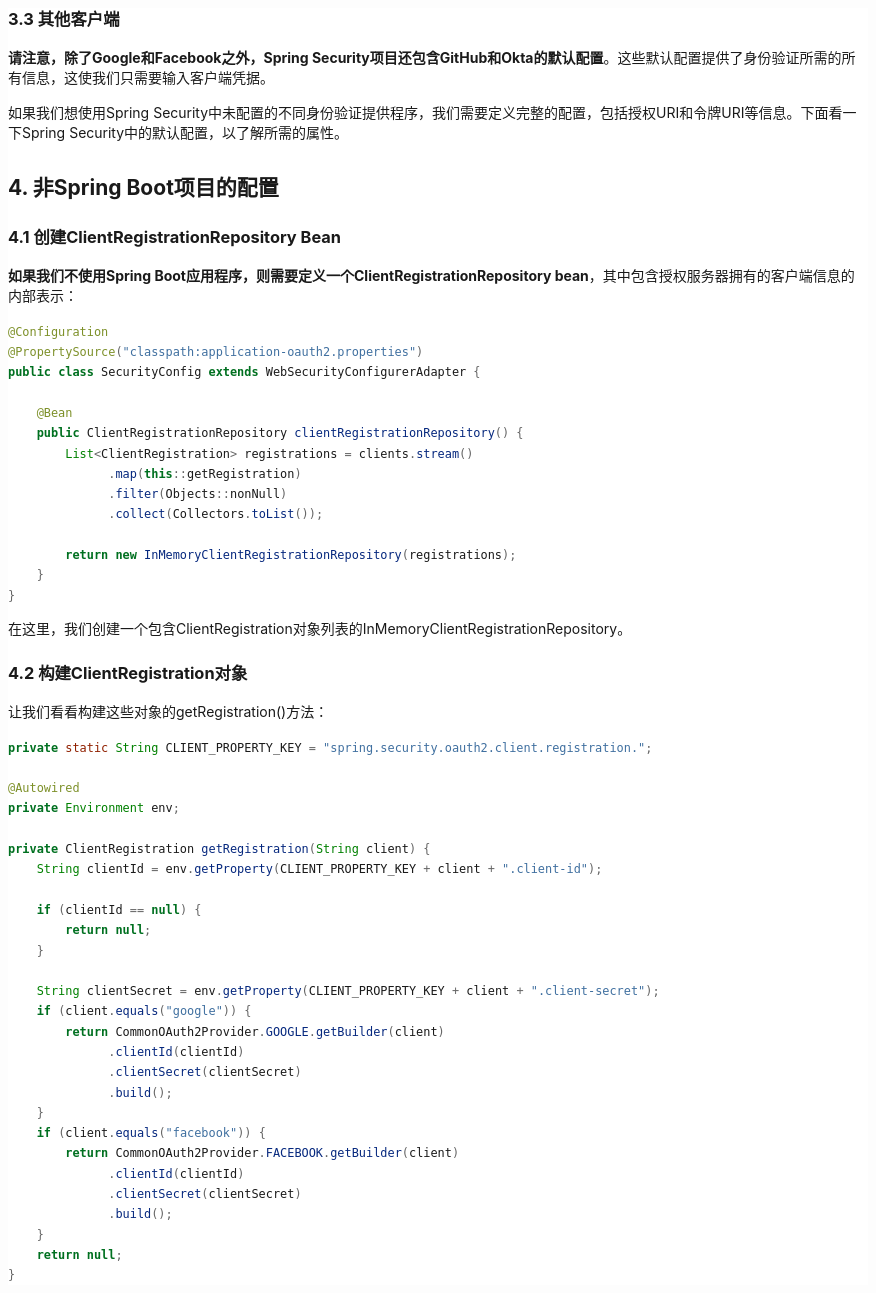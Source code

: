 ### 3.3 其他客户端

**请注意，除了Google和Facebook之外，Spring Security项目还包含GitHub和Okta的默认配置**。这些默认配置提供了身份验证所需的所有信息，这使我们只需要输入客户端凭据。

如果我们想使用Spring Security中未配置的不同身份验证提供程序，我们需要定义完整的配置，包括授权URI和令牌URI等信息。下面看一下Spring Security中的默认配置，以了解所需的属性。

## 4. 非Spring Boot项目的配置

### 4.1 创建ClientRegistrationRepository Bean

**如果我们不使用Spring Boot应用程序，则需要定义一个ClientRegistrationRepository bean**，其中包含授权服务器拥有的客户端信息的内部表示：

```java
@Configuration
@PropertySource("classpath:application-oauth2.properties")
public class SecurityConfig extends WebSecurityConfigurerAdapter {

    @Bean
    public ClientRegistrationRepository clientRegistrationRepository() {
        List<ClientRegistration> registrations = clients.stream()
              .map(this::getRegistration)
              .filter(Objects::nonNull)
              .collect(Collectors.toList());

        return new InMemoryClientRegistrationRepository(registrations);
    }
}
```

在这里，我们创建一个包含ClientRegistration对象列表的InMemoryClientRegistrationRepository。

### 4.2 构建ClientRegistration对象

让我们看看构建这些对象的getRegistration()方法：

```java
private static String CLIENT_PROPERTY_KEY = "spring.security.oauth2.client.registration.";

@Autowired
private Environment env;

private ClientRegistration getRegistration(String client) {
    String clientId = env.getProperty(CLIENT_PROPERTY_KEY + client + ".client-id");

    if (clientId == null) {
        return null;
    }

    String clientSecret = env.getProperty(CLIENT_PROPERTY_KEY + client + ".client-secret");
    if (client.equals("google")) {
        return CommonOAuth2Provider.GOOGLE.getBuilder(client)
              .clientId(clientId)
              .clientSecret(clientSecret)
              .build();
    }
    if (client.equals("facebook")) {
        return CommonOAuth2Provider.FACEBOOK.getBuilder(client)
              .clientId(clientId)
              .clientSecret(clientSecret)
              .build();
    }
    return null;
}
```